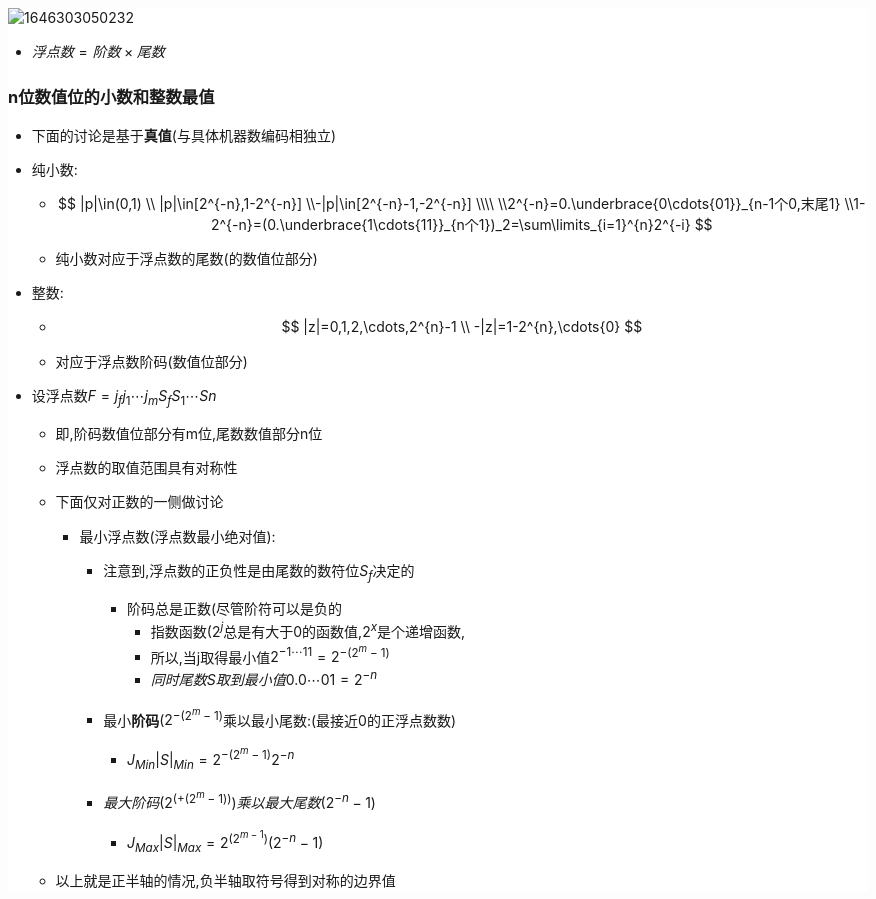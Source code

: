 
![1646303050232](https://img-blog.csdnimg.cn/img_convert/b35536513bcd3fe124cff3be4a41c4d9.png)

- $浮点数=阶数\times 尾数$

### n位数值位的小数和整数最值

- 下面的讨论是基于**真值**(与具体机器数编码相独立)

- 纯小数:

  - $$
    |p|\in(0,1)
    \\
    |p|\in[2^{-n},1-2^{-n}]
    \\-|p|\in[2^{-n}-1,-2^{-n}]
    \\\\
    \\2^{-n}=0.\underbrace{0\cdots{01}}_{n-1个0,末尾1}
    \\1-2^{-n}=(0.\underbrace{1\cdots{11}}_{n个1})_2=\sum\limits_{i=1}^{n}2^{-i}
    $$
    
  - 纯小数对应于浮点数的尾数(的数值位部分)

- 整数:

  - $$
    |z|=0,1,2,\cdots,2^{n}-1
    \\
    -|z|=1-2^{n},\cdots{0}
    $$
    
  - 对应于浮点数阶码(数值位部分)

- 设浮点数$F=j_fj_1\cdots{j_m}S_fS_1\cdots{Sn}$

  - 即,阶码数值位部分有m位,尾数数值部分n位

  - 浮点数的取值范围具有对称性

  - 下面仅对正数的一侧做讨论

    - 最小浮点数(浮点数最小绝对值):
      - 注意到,浮点数的正负性是由尾数的数符位$S_f$决定的
        - 阶码总是正数(尽管阶符可以是负的
          - 指数函数($2^{j}$总是有大于0的函数值,$2^x$是个递增函数,
          - 所以,当j取得最小值$2^{-1\cdots{11}}=2^{-(2^{m}-1)}$
          - $同时尾数S取到最小值0.0\cdots{01}=2^{-n}$

      - 最小**阶码**($2^{-(2^m-1)}$乘以最小尾数:(最接近0的正浮点数数)
        - $J_{Min}|S|_{Min}=2^{-(2^{m}-1)}2^{-n}$

      - $最大阶码(2^{(+(2^m-1))})乘以最大尾数(2^{-n}-1)$
        - $J_{Max}|S|_{Max}=2^{(2^{m-1})}(2^{-n}-1)$

  - 以上就是正半轴的情况,负半轴取符号得到对称的边界值
